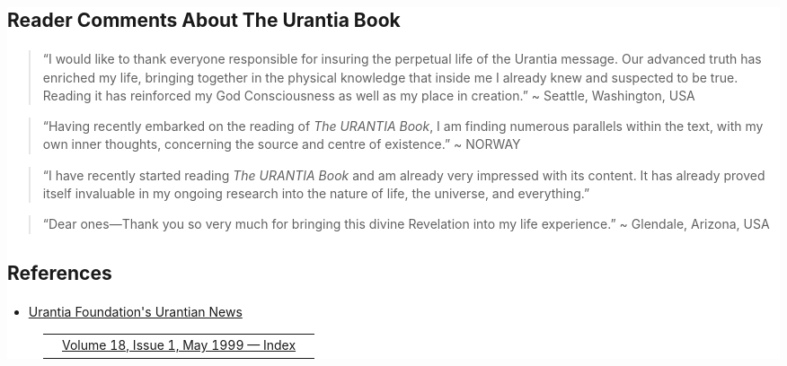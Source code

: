## Reader Comments About The Urantia Book

> “I would like to thank everyone responsible for insuring the perpetual life of the Urantia message. Our advanced truth has enriched my life, bringing together in the physical knowledge that inside me I already knew and suspected to be true. Reading it has reinforced my God Consciousness as well as my place in creation.” ~ Seattle, Washington, USA

> “Having recently embarked on the reading of _The URANTIA Book_, I am finding numerous parallels within the text, with my own inner thoughts, concerning the source and centre of existence.” ~ NORWAY

> “I have recently started reading _The URANTIA Book_ and am already very impressed with its content. It has already proved itself invaluable in my ongoing research into the nature of life, the universe, and everything.”

> “Dear ones—Thank you so very much for bringing this divine Revelation into my life experience.” ~ Glendale, Arizona, USA




## References

- [Urantia Foundation's Urantian News](https://www.urantia.org/news/1999-05)

<figure class="table chapter-navigator">
  <table>
    <tbody>
      <tr>
        <td>
        </td>
        <td>
        <a href="/en/index/articles_uf_urantian#volume-18-issue-1-may-1999">
          <span class="mdi mdi-book-open-variant"></span><span class="pl-2">Volume 18, Issue 1, May 1999 — Index</span>
        </a>
        </td>
        <td>
        </td>
      </tr>
    </tbody>
  </table>
</figure>
